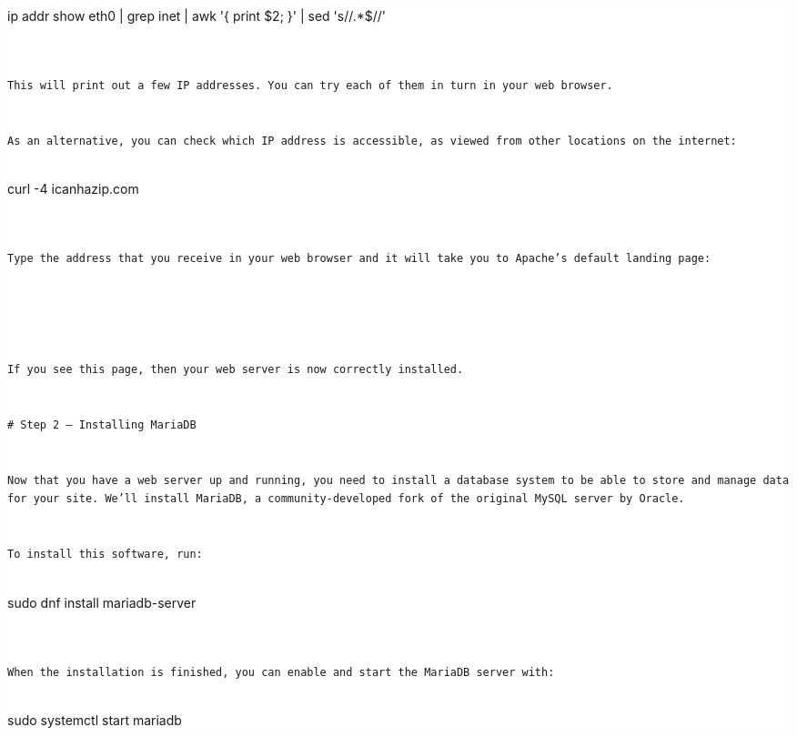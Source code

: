 ```
```
ip addr show eth0 | grep inet | awk '{ print $2; }' | sed 's/\/.*$//'


```


This will print out a few IP addresses. You can try each of them in turn in your web browser.


As an alternative, you can check which IP address is accessible, as viewed from other locations on the internet:


```
curl -4 icanhazip.com


```


Type the address that you receive in your web browser and it will take you to Apache’s default landing page:





If you see this page, then your web server is now correctly installed.


# Step 2 — Installing MariaDB


Now that you have a web server up and running, you need to install a database system to be able to store and manage data for your site. We’ll install MariaDB, a community-developed fork of the original MySQL server by Oracle.


To install this software, run:


```
sudo dnf install mariadb-server


```


When the installation is finished, you can enable and start the MariaDB server with:


```
sudo systemctl start mariadb
